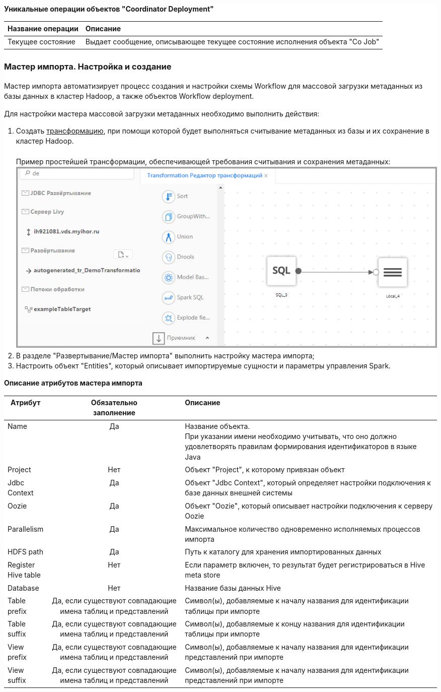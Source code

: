 

**Уникальные операции объектов "Coordinator Deployment"**

| Название операции | Описание                                                     |
| ----------------- | :----------------------------------------------------------- |
| Текущее состояние | Выдает сообщение, описывающее текущее состояние исполнения объекта "Co Job" |



<a id='rtImportWizard'></a>

### Мастер импорта. Настройка и создание

Мастер импорта автоматизирует процесс создания и настройки схемы Workflow для массовой загрузки метаданных из базы данных в кластер Hadoop, а также объектов Workflow deployment.

Для настройки мастера массовой загрузки метаданных необходимо выполнить действия:

1. Создать [трансформацию](#data_transformation), при помощи которой будет выполняться считывание метаданных из базы и их сохранение в  кластер Hadoop.<br><br>Пример простейшей трансформации, обеспечивающей требования считывания и сохранения метаданных: <br> ![ExampleOfTransform](Pic/ImpirtWizard/ExampleOfTransform.png)<br> 
2. В разделе "Развертывание/Мастер импорта" выполнить настройку мастера импорта;
3. Настроить объект "Entities", который описывает импортируемые сущности и параметры управления Spark.

**Описание атрибутов мастера импорта**

| Атрибут             |                  Обязательно<br>заполнение                   | Описание                                                     |
| ------------------- | :----------------------------------------------------------: | :----------------------------------------------------------- |
| Name                |                              Да                              | Название объекта.<br>При указании имени необходимо учитывать, что оно должно удовлетворять правилам формирования идентификаторов в языке Java |
| Project             |                             Нет                              | Объект "Project", к которому привязан объект                 |
| Jdbc Context        |                              Да                              | Объект "Jdbc Context", который определяет настройки подключения к базе данных внешней системы |
| Oozie               |                              Да                              | Объект "Oozie", который описывает настройки подключения к серверу Oozie |
| Parallelism         |                              Да                              | Максимальное количество одновременно исполняемых процессов импорта |
| HDFS path           |                              Да                              | Путь к каталогу для хранения импортированных данных          |
| Register Hive table |                             Нет                              | Если параметр включен, то результат будет регистрироваться в Hive meta store |
| Database            |                             Нет                              | Название базы данных Hive                                    |
| Table prefix        | Да, если существуют совпадающие имена таблиц и представлений | Символ(ы), добавляемые к началу названия для идентификации таблицы при импорте |
| Table suffix        | Да, если существуют совпадающие имена таблиц и представлений | Символ(ы), добавляемые к концу названия для идентификации таблицы при импорте |
| View prefix         | Да, если существуют совпадающие имена таблиц и представлений | Символ(ы), добавляемые к началу названия для идентификации представлений при импорте |
| View suffix         | Да, если существуют совпадающие имена таблиц и представлений | Символ(ы), добавляемые к началу названия для идентификации представлений при импорте |